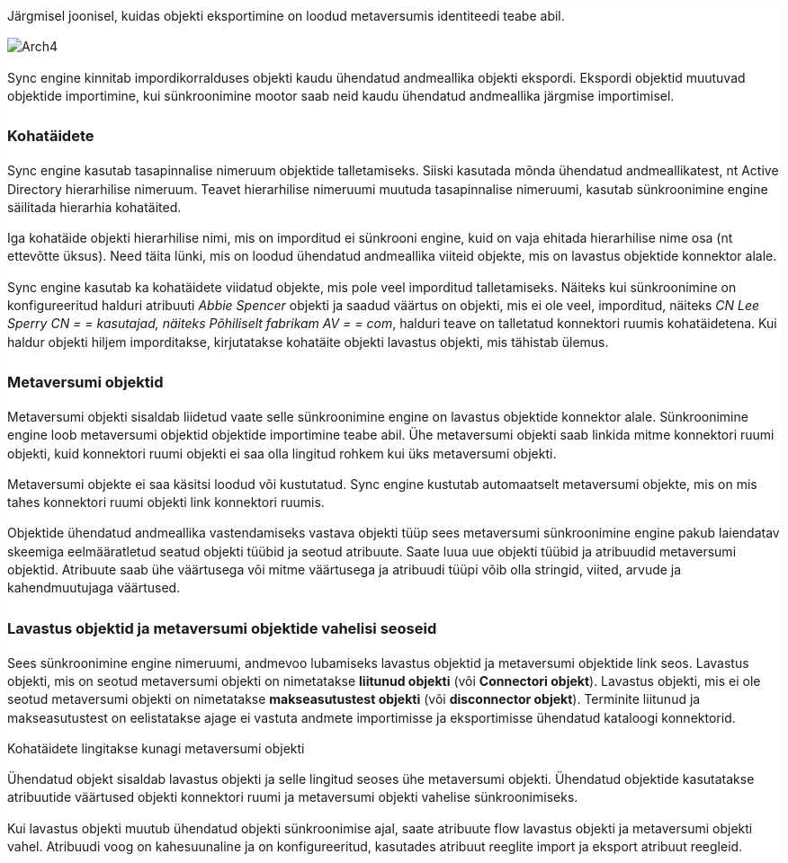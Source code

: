Järgmisel joonisel, kuidas objekti eksportimine on loodud metaversumis identiteedi teabe abil.

![Arch4](./media/active-directory-aadconnectsync-understanding-architecture/arch4.png)

Sync engine kinnitab impordikorralduses objekti kaudu ühendatud andmeallika objekti ekspordi. Ekspordi objektid muutuvad objektide importimine, kui sünkroonimine mootor saab neid kaudu ühendatud andmeallika järgmise importimisel.

### <a name="placeholders"></a>Kohatäidete
Sync engine kasutab tasapinnalise nimeruum objektide talletamiseks. Siiski kasutada mõnda ühendatud andmeallikatest, nt Active Directory hierarhilise nimeruum. Teavet hierarhilise nimeruumi muutuda tasapinnalise nimeruumi, kasutab sünkroonimine engine säilitada hierarhia kohatäited.

Iga kohatäide objekti hierarhilise nimi, mis on imporditud ei sünkrooni engine, kuid on vaja ehitada hierarhilise nime osa (nt ettevõtte üksus). Need täita lünki, mis on loodud ühendatud andmeallika viiteid objekte, mis on lavastus objektide konnektor alale.

Sync engine kasutab ka kohatäidete viidatud objekte, mis pole veel imporditud talletamiseks. Näiteks kui sünkroonimine on konfigureeritud halduri atribuuti *Abbie Spencer* objekti ja saadud väärtus on objekti, mis ei ole veel, imporditud, näiteks *CN Lee Sperry CN = = kasutajad, näiteks Põhiliselt fabrikam AV = = com*, halduri teave on talletatud konnektori ruumis kohatäidetena. Kui haldur objekti hiljem imporditakse, kirjutatakse kohatäite objekti lavastus objekti, mis tähistab ülemus.

### <a name="metaverse-objects"></a>Metaversumi objektid
Metaversumi objekti sisaldab liidetud vaate selle sünkroonimine engine on lavastus objektide konnektor alale. Sünkroonimine engine loob metaversumi objektid objektide importimine teabe abil. Ühe metaversumi objekti saab linkida mitme konnektori ruumi objekti, kuid konnektori ruumi objekti ei saa olla lingitud rohkem kui üks metaversumi objekti.

Metaversumi objekte ei saa käsitsi loodud või kustutatud. Sync engine kustutab automaatselt metaversumi objekte, mis on mis tahes konnektori ruumi objekti link konnektori ruumis.

Objektide ühendatud andmeallika vastendamiseks vastava objekti tüüp sees metaversumi sünkroonimine engine pakub laiendatav skeemiga eelmääratletud seatud objekti tüübid ja seotud atribuute. Saate luua uue objekti tüübid ja atribuudid metaversumi objektid. Atribuute saab ühe väärtusega või mitme väärtusega ja atribuudi tüüpi võib olla stringid, viited, arvude ja kahendmuutujaga väärtused.

### <a name="relationships-between-staging-objects-and-metaverse-objects"></a>Lavastus objektid ja metaversumi objektide vahelisi seoseid
Sees sünkroonimine engine nimeruumi, andmevoo lubamiseks lavastus objektid ja metaversumi objektide link seos. Lavastus objekti, mis on seotud metaversumi objekti on nimetatakse **liitunud objekti** (või **Connectori objekt**). Lavastus objekti, mis ei ole seotud metaversumi objekti on nimetatakse **makseasutustest objekti** (või **disconnector objekt**). Terminite liitunud ja makseasutustest on eelistatakse ajage ei vastuta andmete importimisse ja eksportimisse ühendatud kataloogi konnektorid.

Kohatäidete lingitakse kunagi metaversumi objekti

Ühendatud objekt sisaldab lavastus objekti ja selle lingitud seoses ühe metaversumi objekti. Ühendatud objektide kasutatakse atribuutide väärtused objekti konnektori ruumi ja metaversumi objekti vahelise sünkroonimiseks.

Kui lavastus objekti muutub ühendatud objekti sünkroonimise ajal, saate atribuute flow lavastus objekti ja metaversumi objekti vahel. Atribuudi voog on kahesuunaline ja on konfigureeritud, kasutades atribuut reeglite import ja eksport atribuut reegleid.

